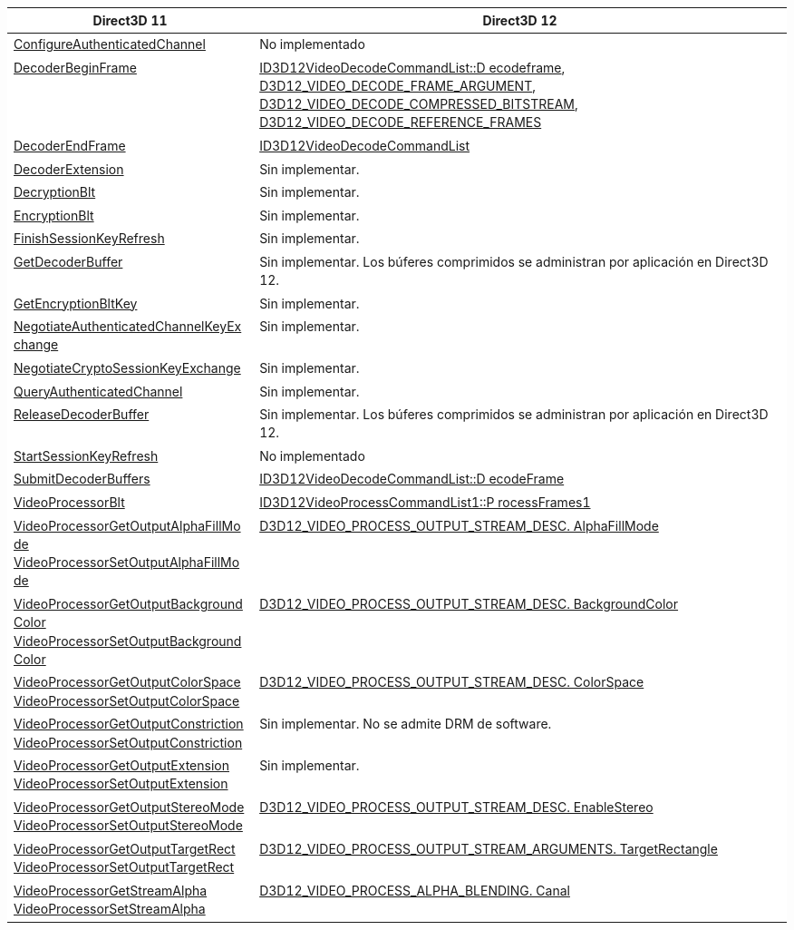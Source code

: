
| Direct3D 11 | Direct3D 12 |
|-------------|----------------|
| [ConfigureAuthenticatedChannel](/windows/win32/api/d3d11/nf-d3d11-id3d11videocontext-configureauthenticatedchannel) | No implementado |
| [DecoderBeginFrame](/windows/win32/api/d3d11/nf-d3d11-id3d11videocontext-decoderbeginframe)| [ID3D12VideoDecodeCommandList::D ecodeframe](/windows/win32/api/d3d12video/nf-d3d12video-id3d12videodecodecommandlist-decodeframe),  [D3D12_VIDEO_DECODE_FRAME_ARGUMENT](/windows/win32/api/d3d12video/ns-d3d12video-d3d12_video_decode_frame_argument), [D3D12_VIDEO_DECODE_COMPRESSED_BITSTREAM](/windows/win32/api/d3d12video/ns-d3d12video-d3d12_video_decode_compressed_bitstream), [D3D12_VIDEO_DECODE_REFERENCE_FRAMES](/windows/win32/api/d3d12video/ns-d3d12video-d3d12_video_decode_reference_frames) |
| [DecoderEndFrame](/windows/win32/api/d3d11/nf-d3d11-id3d11videocontext-decoderendframe) | [ID3D12VideoDecodeCommandList](/windows/win32/api/d3d12video/nn-d3d12video-id3d12videodecodecommandlist) |
| [DecoderExtension](/windows/win32/api/d3d11/nf-d3d11-id3d11videocontext-decoderextension) | Sin implementar. |
| [DecryptionBlt](/windows/win32/api/d3d11/nf-d3d11-id3d11videocontext-decryptionblt)  | Sin implementar. |
| [EncryptionBlt](/windows/win32/api/d3d11/nf-d3d11-id3d11videocontext-encryptionblt) | Sin implementar. |
| [FinishSessionKeyRefresh](/windows/win32/api/d3d11/nf-d3d11-id3d11videocontext-finishsessionkeyrefresh) | Sin implementar. |
| [GetDecoderBuffer](/windows/win32/api/d3d11/nf-d3d11-id3d11videocontext-getdecoderbuffer) | Sin implementar. Los búferes comprimidos se administran por aplicación en Direct3D 12. |
| [GetEncryptionBltKey](/windows/win32/api/d3d11/nf-d3d11-id3d11videocontext-getencryptionbltkey) | Sin implementar. | 
| [NegotiateAuthenticatedChannelKeyExchange](/windows/win32/api/d3d11/nf-d3d11-id3d11videocontext-negotiateauthenticatedchannelkeyexchange) | Sin implementar. |
| [NegotiateCryptoSessionKeyExchange](/windows/win32/api/d3d11/nf-d3d11-id3d11videocontext-negotiatecryptosessionkeyexchange) | Sin implementar. |
| [QueryAuthenticatedChannel](/windows/win32/api/d3d11/nf-d3d11-id3d11videocontext-queryauthenticatedchannel) | Sin implementar. |
| [ReleaseDecoderBuffer](/windows/win32/api/d3d11/nf-d3d11-id3d11videocontext-releasedecoderbuffer) | Sin implementar. Los búferes comprimidos se administran por aplicación en Direct3D 12. |
| [StartSessionKeyRefresh](/windows/win32/api/d3d11/nf-d3d11-id3d11videocontext-startsessionkeyrefresh) | No implementado |
| [SubmitDecoderBuffers](/windows/win32/api/d3d11/nf-d3d11-id3d11videocontext-submitdecoderbuffers) | [ID3D12VideoDecodeCommandList::D ecodeFrame](/windows/win32/api/d3d12video/nf-d3d12video-id3d12videodecodecommandlist-decodeframe) |
| [VideoProcessorBlt](/windows/win32/api/d3d11/nf-d3d11-id3d11videocontext-videoprocessorblt) | [ID3D12VideoProcessCommandList1::P rocessFrames1](/windows/win32/api/d3d12video/nf-d3d12video-id3d12videoprocesscommandlist1-processframes1) |
| [VideoProcessorGetOutputAlphaFillMode](/windows/win32/api/d3d11/nf-d3d11-id3d11videocontext-videoprocessorgetoutputalphafillmode) [VideoProcessorSetOutputAlphaFillMode](/windows/win32/api/d3d11/nf-d3d11-id3d11videocontext-videoprocessorsetoutputalphafillmode) | [D3D12_VIDEO_PROCESS_OUTPUT_STREAM_DESC. AlphaFillMode](/windows/win32/api/d3d12video/ns-d3d12video-d3d12_video_process_output_stream_desc) |
| [VideoProcessorGetOutputBackgroundColor](/windows/win32/api/d3d11/nf-d3d11-id3d11videocontext-videoprocessorgetoutputbackgroundcolor) [VideoProcessorSetOutputBackgroundColor](/windows/win32/api/d3d11/nf-d3d11-id3d11videocontext-videoprocessorsetoutputbackgroundcolor) | [D3D12_VIDEO_PROCESS_OUTPUT_STREAM_DESC. BackgroundColor](/windows/win32/api/d3d12video/ns-d3d12video-d3d12_video_process_output_stream_desc)  |
| [VideoProcessorGetOutputColorSpace](/windows/win32/api/d3d11/nf-d3d11-id3d11videocontext-videoprocessorgetoutputcolorspace) [VideoProcessorSetOutputColorSpace](/windows/win32/api/d3d11/nf-d3d11-id3d11videocontext-videoprocessorsetoutputcolorspace) | [D3D12_VIDEO_PROCESS_OUTPUT_STREAM_DESC. ColorSpace](/windows/win32/api/d3d12video/ns-d3d12video-d3d12_video_process_output_stream_desc)  |
| [VideoProcessorGetOutputConstriction](/windows/win32/api/d3d11/nf-d3d11-id3d11videocontext-videoprocessorgetoutputconstriction) [VideoProcessorSetOutputConstriction](/windows/win32/api/d3d11/nf-d3d11-id3d11videocontext-videoprocessorsetoutputconstriction) | Sin implementar. No se admite DRM de software. |
| [VideoProcessorGetOutputExtension](/windows/win32/api/d3d11/nf-d3d11-id3d11videocontext-videoprocessorgetoutputextension) [VideoProcessorSetOutputExtension](/windows/win32/api/d3d11/nf-d3d11-id3d11videocontext-videoprocessorsetoutputextension) | Sin implementar. |
| [VideoProcessorGetOutputStereoMode](/windows/win32/api/d3d11/nf-d3d11-id3d11videocontext-videoprocessorgetoutputstereomode) [VideoProcessorSetOutputStereoMode](/windows/win32/api/d3d11/nf-d3d11-id3d11videocontext-videoprocessorsetoutputstereomode) | [D3D12_VIDEO_PROCESS_OUTPUT_STREAM_DESC. EnableStereo](/windows/win32/api/d3d12video/ns-d3d12video-d3d12_video_process_output_stream_desc) |
| [VideoProcessorGetOutputTargetRect](/windows/win32/api/d3d11/nf-d3d11-id3d11videocontext-videoprocessorgetoutputtargetrect) [VideoProcessorSetOutputTargetRect](/windows/win32/api/d3d11/nf-d3d11-id3d11videocontext-videoprocessorsetoutputtargetrect) | [D3D12_VIDEO_PROCESS_OUTPUT_STREAM_ARGUMENTS. TargetRectangle](/windows/win32/api/d3d12video/ns-d3d12video-d3d12_video_process_output_stream_arguments) |
| [VideoProcessorGetStreamAlpha](/windows/win32/api/d3d11/nf-d3d11-id3d11videocontext-videoprocessorgetstreamalpha) [VideoProcessorSetStreamAlpha](/windows/win32/api/d3d11/nf-d3d11-id3d11videocontext-videoprocessorsetstreamalpha)  | [D3D12_VIDEO_PROCESS_ALPHA_BLENDING. Canal](/windows/win32/api/d3d12video/ns-d3d12video-d3d12_video_process_alpha_blending) |